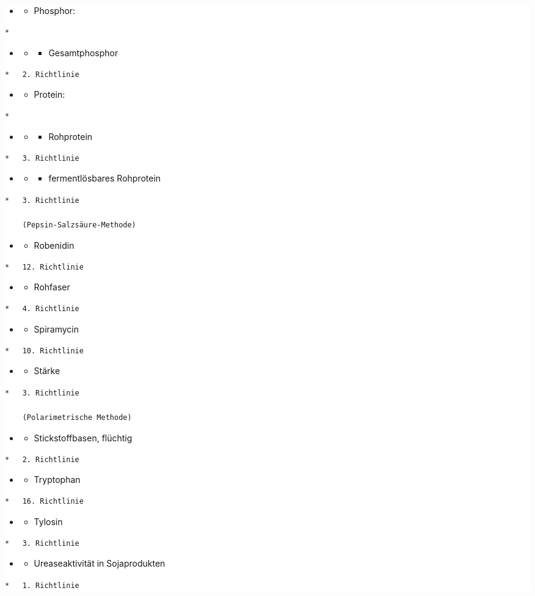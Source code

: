 
*    *   Phosphor:

    *

*    *   - Gesamtphosphor

    *   2. Richtlinie


*    *   Protein:

    *

*    *   - Rohprotein

    *   3. Richtlinie


*    *   - fermentlösbares Rohprotein

    *   3. Richtlinie

        (Pepsin-Salzsäure-Methode)



*    *   Robenidin

    *   12. Richtlinie


*    *   Rohfaser

    *   4. Richtlinie


*    *   Spiramycin

    *   10. Richtlinie


*    *   Stärke

    *   3. Richtlinie

        (Polarimetrische Methode)



*    *   Stickstoffbasen, flüchtig

    *   2. Richtlinie


*    *   Tryptophan

    *   16. Richtlinie


*    *   Tylosin

    *   3. Richtlinie


*    *   Ureaseaktivität in Sojaprodukten

    *   1. Richtlinie

